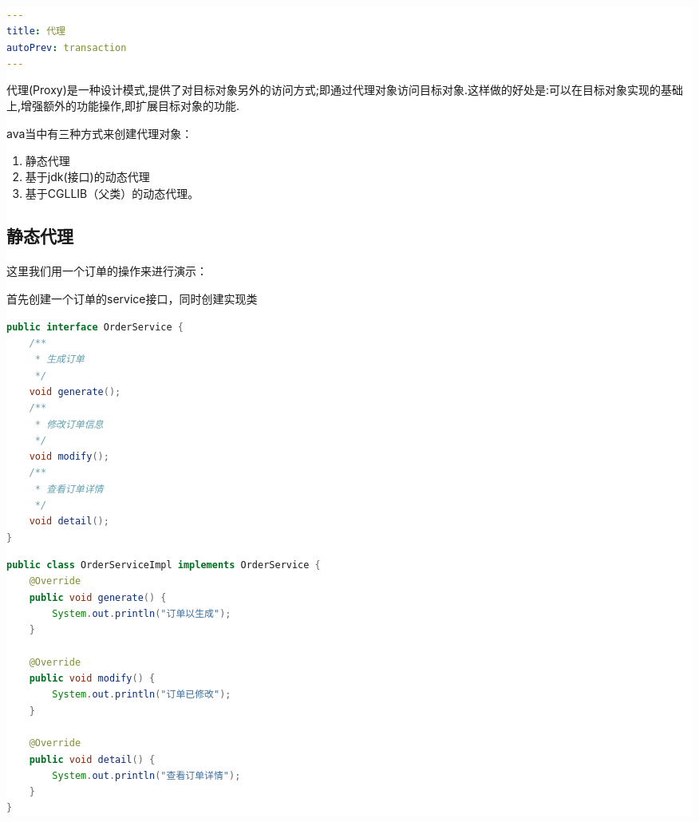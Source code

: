 ```yaml
---
title: 代理
autoPrev: transaction
---
```


代理(Proxy)是一种设计模式,提供了对目标对象另外的访问方式;即通过代理对象访问目标对象.这样做的好处是:可以在目标对象实现的基础上,增强额外的功能操作,即扩展目标对象的功能.

ava当中有三种方式来创建代理对象：

1. 静态代理
2. 基于jdk(接口)的动态代理
3. 基于CGLLIB（父类）的动态代理。

## 静态代理

这里我们用一个订单的操作来进行演示：

首先创建一个订单的service接口，同时创建实现类

```java
public interface OrderService {
    /**
     * 生成订单
     */
    void generate();
    /**
     * 修改订单信息
     */
    void modify();
    /**
     * 查看订单详情
     */
    void detail();
}
```

```java
public class OrderServiceImpl implements OrderService {
    @Override
    public void generate() {
        System.out.println("订单以生成");
    }

    @Override
    public void modify() {
        System.out.println("订单已修改");
    }

    @Override
    public void detail() {
        System.out.println("查看订单详情");
    }
}
```
